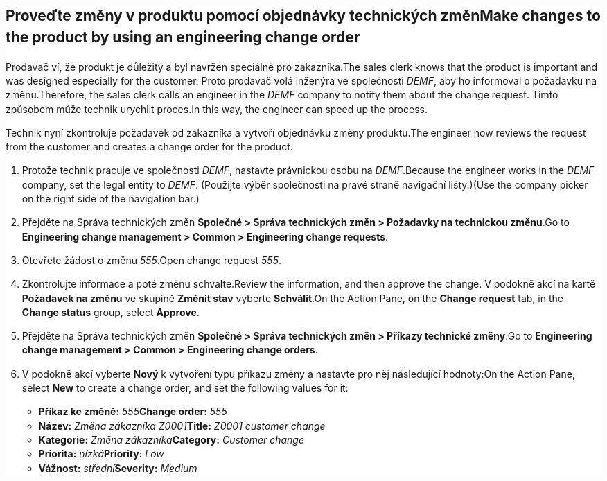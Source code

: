 ## <a name="make-changes-to-the-product-by-using-an-engineering-change-order"></a><span data-ttu-id="ebf26-358">Proveďte změny v produktu pomocí objednávky technických změn</span><span class="sxs-lookup"><span data-stu-id="ebf26-358">Make changes to the product by using an engineering change order</span></span>

<span data-ttu-id="ebf26-359">Prodavač ví, že produkt je důležitý a byl navržen speciálně pro zákazníka.</span><span class="sxs-lookup"><span data-stu-id="ebf26-359">The sales clerk knows that the product is important and was designed especially for the customer.</span></span> <span data-ttu-id="ebf26-360">Proto prodavač volá inženýra ve společnosti *DEMF*, aby ho informoval o požadavku na změnu.</span><span class="sxs-lookup"><span data-stu-id="ebf26-360">Therefore, the sales clerk calls an engineer in the *DEMF* company to notify them about the change request.</span></span> <span data-ttu-id="ebf26-361">Tímto způsobem může technik urychlit proces.</span><span class="sxs-lookup"><span data-stu-id="ebf26-361">In this way, the engineer can speed up the process.</span></span>

<span data-ttu-id="ebf26-362">Technik nyní zkontroluje požadavek od zákazníka a vytvoří objednávku změny produktu.</span><span class="sxs-lookup"><span data-stu-id="ebf26-362">The engineer now reviews the request from the customer and creates a change order for the product.</span></span>

1. <span data-ttu-id="ebf26-363">Protože technik pracuje ve společnosti *DEMF*, nastavte právnickou osobu na *DEMF*.</span><span class="sxs-lookup"><span data-stu-id="ebf26-363">Because the engineer works in the *DEMF* company, set the legal entity to *DEMF*.</span></span> <span data-ttu-id="ebf26-364">(Použijte výběr společnosti na pravé straně navigační lišty.)</span><span class="sxs-lookup"><span data-stu-id="ebf26-364">(Use the company picker on the right side of the navigation bar.)</span></span>
1. <span data-ttu-id="ebf26-365">Přejděte na Správa technických změn **Společné &gt; Správa technických změn &gt; Požadavky na technickou změnu**.</span><span class="sxs-lookup"><span data-stu-id="ebf26-365">Go to **Engineering change management &gt; Common &gt; Engineering change requests**.</span></span>
1. <span data-ttu-id="ebf26-366">Otevřete žádost o změnu *555*.</span><span class="sxs-lookup"><span data-stu-id="ebf26-366">Open change request *555*.</span></span>
1. <span data-ttu-id="ebf26-367">Zkontrolujte informace a poté změnu schvalte.</span><span class="sxs-lookup"><span data-stu-id="ebf26-367">Review the information, and then approve the change.</span></span> <span data-ttu-id="ebf26-368">V podokně akcí na kartě **Požadavek na změnu** ve skupině **Změnit stav** vyberte **Schválit**.</span><span class="sxs-lookup"><span data-stu-id="ebf26-368">On the Action Pane, on the **Change request** tab, in the **Change status** group, select **Approve**.</span></span>
1. <span data-ttu-id="ebf26-369">Přejděte na Správa technických změn **Společné &gt; Správa technických změn &gt; Příkazy technické změny**.</span><span class="sxs-lookup"><span data-stu-id="ebf26-369">Go to **Engineering change management &gt; Common &gt; Engineering change orders**.</span></span>
1. <span data-ttu-id="ebf26-370">V podokně akcí vyberte **Nový** k vytvoření typu příkazu změny a nastavte pro něj následující hodnoty:</span><span class="sxs-lookup"><span data-stu-id="ebf26-370">On the Action Pane, select **New** to create a change order, and set the following values for it:</span></span>

    - <span data-ttu-id="ebf26-371">**Příkaz ke změně:** *555*</span><span class="sxs-lookup"><span data-stu-id="ebf26-371">**Change order:** *555*</span></span>
    - <span data-ttu-id="ebf26-372">**Název:** *Změna zákazníka Z0001*</span><span class="sxs-lookup"><span data-stu-id="ebf26-372">**Title:** *Z0001 customer change*</span></span>
    - <span data-ttu-id="ebf26-373">**Kategorie:** *Změna zákazníka*</span><span class="sxs-lookup"><span data-stu-id="ebf26-373">**Category:** *Customer change*</span></span>
    - <span data-ttu-id="ebf26-374">**Priorita:** *nízká*</span><span class="sxs-lookup"><span data-stu-id="ebf26-374">**Priority:** *Low*</span></span>
    - <span data-ttu-id="ebf26-375">**Vážnost:** *střední*</span><span class="sxs-lookup"><span data-stu-id="ebf26-375">**Severity:** *Medium*</span></span>
